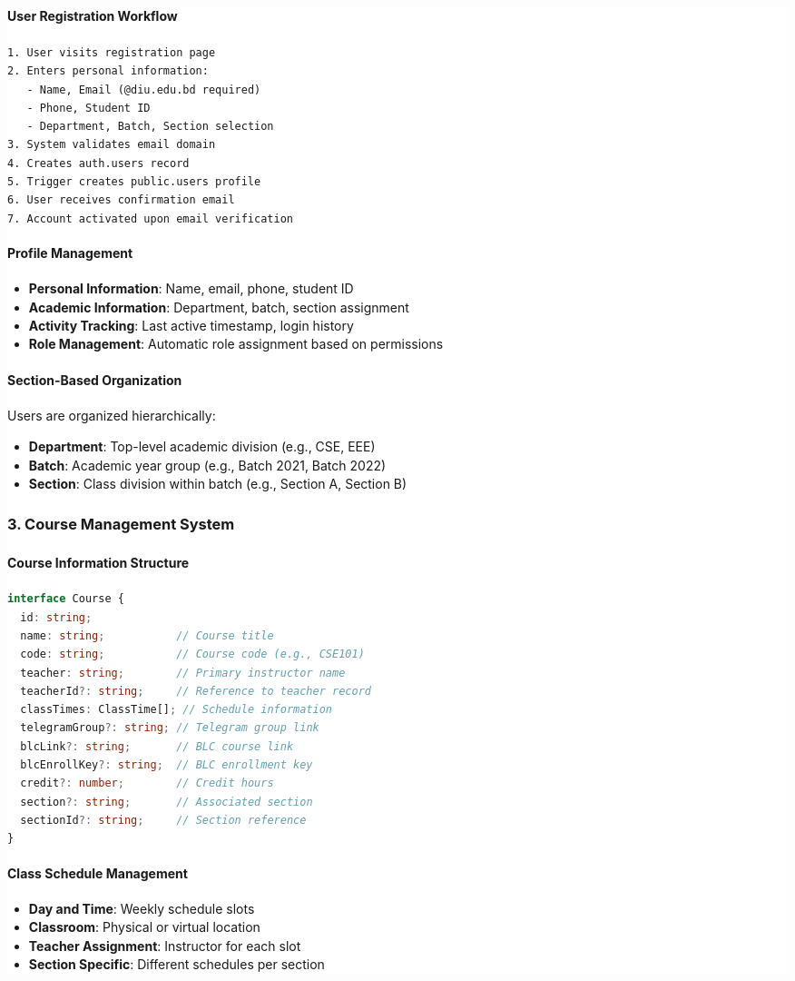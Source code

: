 #### User Registration Workflow

```
1. User visits registration page
2. Enters personal information:
   - Name, Email (@diu.edu.bd required)
   - Phone, Student ID
   - Department, Batch, Section selection
3. System validates email domain
4. Creates auth.users record
5. Trigger creates public.users profile
6. User receives confirmation email
7. Account activated upon email verification
```

#### Profile Management
- **Personal Information**: Name, email, phone, student ID
- **Academic Information**: Department, batch, section assignment
- **Activity Tracking**: Last active timestamp, login history
- **Role Management**: Automatic role assignment based on permissions

#### Section-Based Organization
Users are organized hierarchically:
- **Department**: Top-level academic division (e.g., CSE, EEE)
- **Batch**: Academic year group (e.g., Batch 2021, Batch 2022)
- **Section**: Class division within batch (e.g., Section A, Section B)

### 3. Course Management System

#### Course Information Structure
```typescript
interface Course {
  id: string;
  name: string;           // Course title
  code: string;           // Course code (e.g., CSE101)
  teacher: string;        // Primary instructor name
  teacherId?: string;     // Reference to teacher record
  classTimes: ClassTime[]; // Schedule information
  telegramGroup?: string; // Telegram group link
  blcLink?: string;       // BLC course link
  blcEnrollKey?: string;  // BLC enrollment key
  credit?: number;        // Credit hours
  section?: string;       // Associated section
  sectionId?: string;     // Section reference
}
```

#### Class Schedule Management
- **Day and Time**: Weekly schedule slots
- **Classroom**: Physical or virtual location
- **Teacher Assignment**: Instructor for each slot
- **Section Specific**: Different schedules per section
